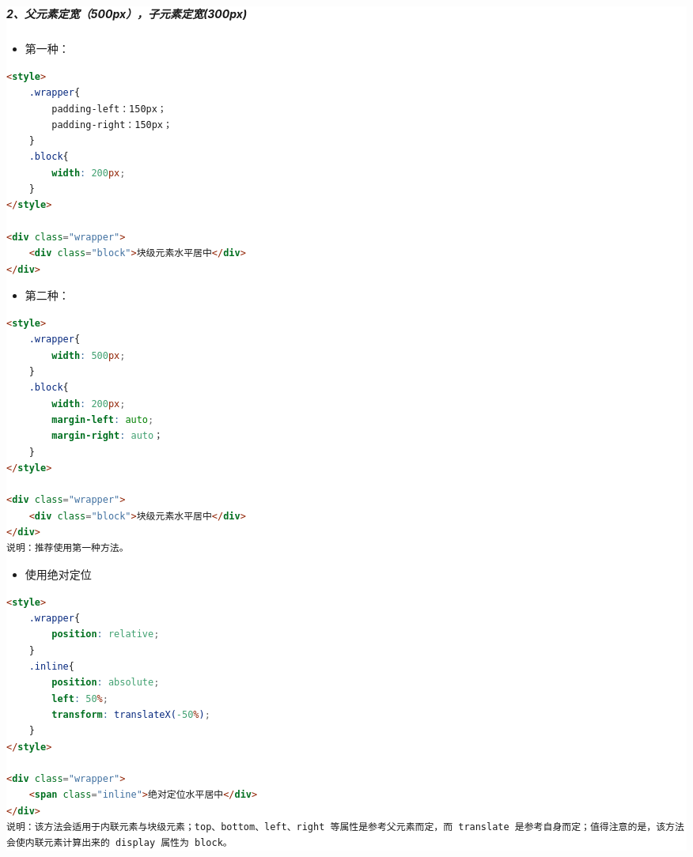 ##### 2、父元素定宽（500px），子元素定宽(300px)

- 第一种：

```html
<style>
	.wrapper{
		padding-left：150px；
		padding-right：150px；
	}
    .block{
    	width: 200px;
    }
</style>

<div class="wrapper">
    <div class="block">块级元素水平居中</div>
</div>
```

- 第二种：

```html
<style>
	.wrapper{
        width: 500px;
	}
    .block{
    	width: 200px;
        margin-left: auto;
        margin-right: auto；
    }
</style>

<div class="wrapper">
    <div class="block">块级元素水平居中</div>
</div>
说明：推荐使用第一种方法。
```


- 使用绝对定位

```html
<style>
	.wrapper{
		position: relative;
	}
    .inline{
 		position: absolute;
 		left: 50%;
 		transform: translateX(-50%);
 	}
</style>

<div class="wrapper">
    <span class="inline">绝对定位水平居中</div>
</div>
说明：该方法会适用于内联元素与块级元素；top、bottom、left、right 等属性是参考父元素而定，而 translate 是参考自身而定；值得注意的是，该方法会使内联元素计算出来的 display 属性为 block。
```

